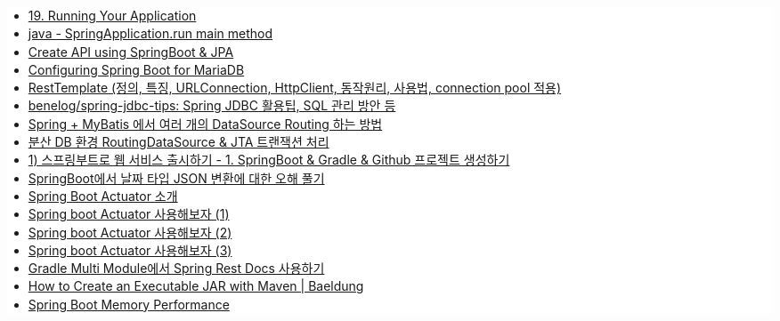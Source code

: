 - [19. Running Your Application](https://docs.spring.io/spring-boot/docs/current/reference/html/using-boot-running-your-application.html) 
- [java - SpringApplication.run main method](https://stackoverflow.com/questions/24271705/springapplication-run-main-method) 
- [Create API using SpringBoot &amp; JPA](https://jojoldu.tistory.com/251?category=635883) 
- [Configuring Spring Boot for MariaDB](https://springframework.guru/configuring-spring-boot-for-mariadb/) 
- [RestTemplate (정의, 특징, URLConnection, HttpClient, 동작원리, 사용법, connection pool 적용)](http://sjh836.tistory.com/141) 
- [benelog/spring-jdbc-tips: Spring JDBC 활용팁, SQL 관리 방안 등](https://github.com/benelog/spring-jdbc-tips) 
- [Spring + MyBatis 에서 여러 개의 DataSource Routing 하는 방법](http://sidnancy.kr/2014/02/04/DataSource-Routing-in-several-ways-to-Spring-MyBatis.html) 
- [분산 DB 환경 RoutingDataSource &amp; JTA 트랜잭션 처리](https://d2.naver.com/helloworld/5812258) 
- [1) 스프링부트로 웹 서비스 출시하기 - 1. SpringBoot &amp; Gradle &amp; Github 프로젝트 생성하기](https://jojoldu.tistory.com/250?category=635883) 
- [SpringBoot에서 날짜 타입 JSON 변환에 대한 오해 풀기](https://jojoldu.tistory.com/361) 
- [Spring Boot Actuator 소개](https://supawer0728.github.io/2018/05/12/spring-actuator/) 
- [Spring boot Actuator 사용해보자 (1)](http://wonwoo.ml/index.php/post/1787) 
- [Spring boot Actuator 사용해보자 (2)](http://wonwoo.ml/index.php/post/1796) 
- [Spring boot Actuator 사용해보자 (3)](http://wonwoo.ml/index.php/post/1803) 
- [Gradle Multi Module에서 Spring Rest Docs 사용하기](https://jojoldu.tistory.com/294?category=635883) 
- [How to Create an Executable JAR with Maven | Baeldung](https://www.baeldung.com/executable-jar-with-maven) 
- [Spring Boot Memory Performance](https://spring.io/blog/2015/12/10/spring-boot-memory-performance) 

